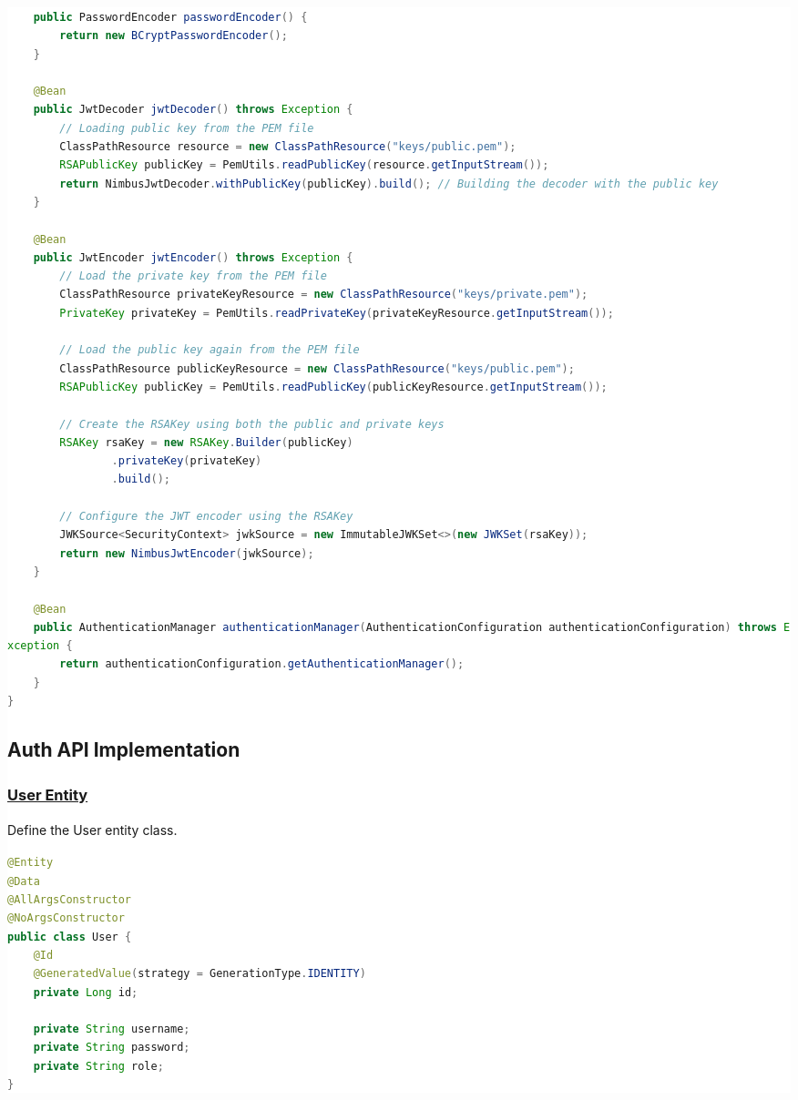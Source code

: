 ```java
    public PasswordEncoder passwordEncoder() {
        return new BCryptPasswordEncoder();
    }

    @Bean
    public JwtDecoder jwtDecoder() throws Exception {
        // Loading public key from the PEM file
        ClassPathResource resource = new ClassPathResource("keys/public.pem");
        RSAPublicKey publicKey = PemUtils.readPublicKey(resource.getInputStream());
        return NimbusJwtDecoder.withPublicKey(publicKey).build(); // Building the decoder with the public key
    }

    @Bean
    public JwtEncoder jwtEncoder() throws Exception {
        // Load the private key from the PEM file
        ClassPathResource privateKeyResource = new ClassPathResource("keys/private.pem");
        PrivateKey privateKey = PemUtils.readPrivateKey(privateKeyResource.getInputStream());

        // Load the public key again from the PEM file
        ClassPathResource publicKeyResource = new ClassPathResource("keys/public.pem");
        RSAPublicKey publicKey = PemUtils.readPublicKey(publicKeyResource.getInputStream());

        // Create the RSAKey using both the public and private keys
        RSAKey rsaKey = new RSAKey.Builder(publicKey)
                .privateKey(privateKey)
                .build();

        // Configure the JWT encoder using the RSAKey
        JWKSource<SecurityContext> jwkSource = new ImmutableJWKSet<>(new JWKSet(rsaKey));
        return new NimbusJwtEncoder(jwkSource);
    }

    @Bean
    public AuthenticationManager authenticationManager(AuthenticationConfiguration authenticationConfiguration) throws Exception {
        return authenticationConfiguration.getAuthenticationManager();
    }
}
```

## Auth API Implementation
### [User Entity](demo-project/auth/src/main/java/findo/auth/data/entity/User.java)
Define the User entity class.
```java
@Entity
@Data
@AllArgsConstructor
@NoArgsConstructor
public class User {
    @Id
    @GeneratedValue(strategy = GenerationType.IDENTITY)
    private Long id;

    private String username;
    private String password;
    private String role;
}
```
